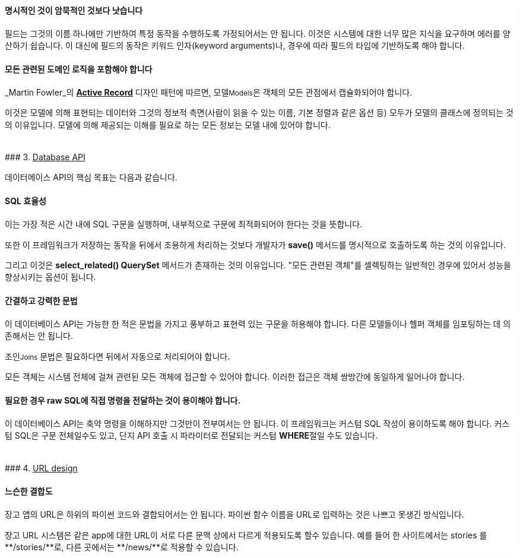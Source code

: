 #### 명시적인 것이 암묵적인 것보다 낫습니다

필드는 그것의 이름 하나에만 기반하여 특정 동작을 수행하도록 가정되어서는 안 됩니다.
이것은 시스템에 대한 너무 많은 지식을 요구하며 에러를 양산하기 쉽습니다.
이 대신에 필드의 동작은 키워드 인자(keyword arguments)나, 경우에 따라 필드의 타입에 기반하도록 해야 합니다.

#### 모든 관련된 도메인 로직을 포함해야 합니다

_Martin Fowler_의 **<a href="https://www.martinfowler.com/eaaCatalog/activeRecord.html" target="_blank">Active Record</a>**
디자인 패턴에 따르면, 모델<small>Models</small>은 객체의 모든 관점에서 캡슐화되어야 합니다.

이것은 모델에 의해 표현되는 데이터와 그것의 정보적 측면(사람이 읽을 수 있는 이름, 기본 정렬과 같은 옵션 등)
모두가 모델의 클래스에 정의되는 것의 이유입니다. 모델에 의해 제공되는 이해를 필요로 하는 모든 정보는 모델 내에 있어야 합니다.

<br>
### 3. <a href="https://docs.djangoproject.com/en/4.0/misc/design-philosophies/#database-api" target="_blank">Database API</a>

데이터메이스 API의 핵심 목표는 다음과 같습니다.

#### SQL 효율성

이는 가장 적은 시간 내에 SQL 구문을 실행하며, 내부적으로 구문에 최적화되어야 한다는 것을 뜻합니다.

또한 이 프레임워크가 저장하는 동작을 뒤에서 조용하게 처리하는 것보다 개발자가 **save()** 메서드를 명시적으로 호출하도록 하는 것의 이유입니다.

그리고 이것은 **select_related() QuerySet** 메서드가 존재하는 것의 이유입니다. "모든 관련된 객체"를 셀렉팅하는 일반적인 경우에 있어서
성능을 향상시키는 옵션이 됩니다.

#### 간결하고 강력한 문법

이 데이터베이스 API는 가능한 한 적은 문법을 가지고 풍부하고 표현력 있는 구문을 허용해야 합니다.
다른 모델들이나 헬퍼 객체를 임포팅하는 데 의존해서는 안 됩니다.

조인<small>Joins</small> 문법은 필요하다면 뒤에서 자동으로 처리되어야 합니다.

모든 객체는 시스템 전체에 걸쳐 관련된 모든 객체에 접근할 수 있어야 합니다. 이러한 접근은 객체 쌍방간에 동일하게 일어나야 합니다.

#### 필요한 경우 raw SQL에 직접 명령을 전달하는 것이 용이해야 합니다.

이 데이터베이스 API는 축약 명령을 이해하지만 그것만이 전부여서는 안 됩니다. 이 프레임워크는 커스텀 SQL 작성이 용이하도록 해야 합니다.
커스텀 SQL은 구문 전체일수도 있고, 단지 API 호출 시 파라미터로 전달되는 커스텀 **WHERE**절일 수도 있습니다.

<br>
### 4. <a href="https://docs.djangoproject.com/en/4.0/misc/design-philosophies/#url-design" target="_blank">URL design</a>

#### 느슨한 결합도

장고 앱의 URL은 하위의 파이썬 코드와 결합되어서는 안 됩니다. 파이썬 함수 이름을 URL로 입력하는 것은 나쁘고 못생긴 방식입니다.

장고 URL 시스템은 같은 app에 대한 URL이 서로 다른 문맥 상에서 다르게 적용되도록 할수 있습니다. 예를 들어 한 사이트에서는 stories 를
**/stories/**로, 다른 곳에서는 **/news/**로 적용할 수 있습니다.
